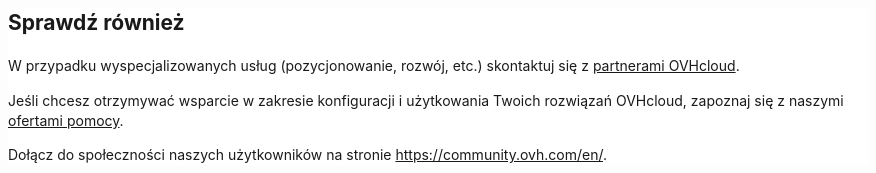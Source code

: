 ## Sprawdź również <a name="go-further"></a>

W przypadku wyspecjalizowanych usług (pozycjonowanie, rozwój, etc.) skontaktuj się z [partnerami OVHcloud](https://partner.ovhcloud.com/pl/).

Jeśli chcesz otrzymywać wsparcie w zakresie konfiguracji i użytkowania Twoich rozwiązań OVHcloud, zapoznaj się z naszymi [ofertami pomocy](https://www.ovhcloud.com/pl/support-levels/).

Dołącz do społeczności naszych użytkowników na stronie <https://community.ovh.com/en/>. 
